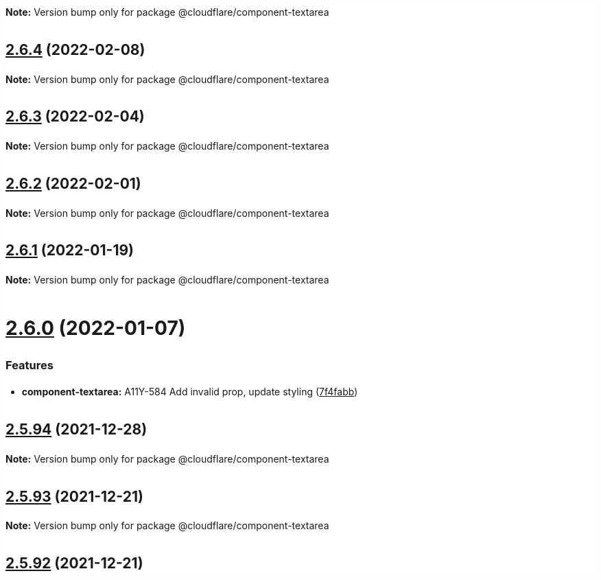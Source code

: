 **Note:** Version bump only for package @cloudflare/component-textarea

## [2.6.4](http://stash.cfops.it:7999/fe/stratus/compare/@cloudflare/component-textarea@2.6.3...@cloudflare/component-textarea@2.6.4) (2022-02-08)

**Note:** Version bump only for package @cloudflare/component-textarea

## [2.6.3](http://stash.cfops.it:7999/fe/stratus/compare/@cloudflare/component-textarea@2.6.2...@cloudflare/component-textarea@2.6.3) (2022-02-04)

**Note:** Version bump only for package @cloudflare/component-textarea

## [2.6.2](http://stash.cfops.it:7999/fe/stratus/compare/@cloudflare/component-textarea@2.6.1...@cloudflare/component-textarea@2.6.2) (2022-02-01)

**Note:** Version bump only for package @cloudflare/component-textarea

## [2.6.1](http://stash.cfops.it:7999/fe/stratus/compare/@cloudflare/component-textarea@2.6.0...@cloudflare/component-textarea@2.6.1) (2022-01-19)

**Note:** Version bump only for package @cloudflare/component-textarea

# [2.6.0](http://stash.cfops.it:7999/fe/stratus/compare/@cloudflare/component-textarea@2.5.94...@cloudflare/component-textarea@2.6.0) (2022-01-07)

### Features

- **component-textarea:** A11Y-584 Add invalid prop, update styling ([7f4fabb](http://stash.cfops.it:7999/fe/stratus/commits/7f4fabb))

## [2.5.94](http://stash.cfops.it:7999/fe/stratus/compare/@cloudflare/component-textarea@2.5.93...@cloudflare/component-textarea@2.5.94) (2021-12-28)

**Note:** Version bump only for package @cloudflare/component-textarea

## [2.5.93](http://stash.cfops.it:7999/fe/stratus/compare/@cloudflare/component-textarea@2.5.91...@cloudflare/component-textarea@2.5.93) (2021-12-21)

**Note:** Version bump only for package @cloudflare/component-textarea

## [2.5.92](http://stash.cfops.it:7999/fe/stratus/compare/@cloudflare/component-textarea@2.5.91...@cloudflare/component-textarea@2.5.92) (2021-12-21)
